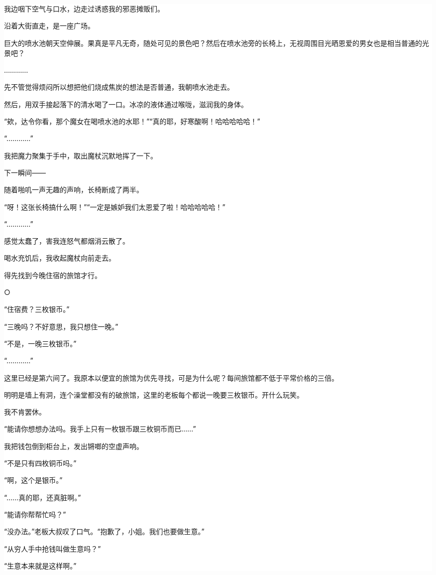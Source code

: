 我边咽下空气与口水，边走过诱惑我的邪恶摊贩们。

沿着大街直走，是一座广场。

巨大的喷水池朝天空伸展。果真是平凡无奇，随处可见的景色吧？然后在喷水池旁的长椅上，无视周围目光晒恩爱的男女也是相当普通的光景吧？

…………

先不管觉得烦闷所以想把他们烧成焦炭的想法是否普通，我朝喷水池走去。

然后，用双手接起落下的清水喝了一口。冰凉的液体通过喉咙，滋润我的身体。

“欸，达令你看，那个魔女在喝喷水池的水耶！”“真的耶，好寒酸啊！哈哈哈哈哈！”

“…………”

我把魔力聚集于手中，取出魔杖沉默地挥了一下。

下一瞬间——

随着啪叽一声无趣的声响，长椅断成了两半。

“呀！这张长椅搞什么啊！”“一定是嫉妒我们太恩爱了啦！哈哈哈哈哈！”

“…………”

感觉太蠢了，害我连怒气都烟消云散了。

喝水充饥后，我收起魔杖向前走去。

得先找到今晚住宿的旅馆才行。

○

“住宿费？三枚银币。”

“三晚吗？不好意思，我只想住一晚。”

“不是，一晚三枚银币。”

“…………”

这里已经是第六间了。我原本以便宜的旅馆为优先寻找，可是为什么呢？每间旅馆都不低于平常价格的三倍。

明明是墙上有洞，连个澡堂都没有的破旅馆，这里的老板每个都说一晚要三枚银币。开什么玩笑。

我不肯罢休。

“能请你想想办法吗。我手上只有一枚银币跟三枚铜币而已……”

我把钱包倒到柜台上，发出锵啷的空虚声响。

“不是只有四枚铜币吗。”

“啊，这个是银币。”

“……真的耶，还真脏啊。”

“能请你帮帮忙吗？”

“没办法。”老板大叔叹了口气。“抱歉了，小姐。我们也要做生意。”

“从穷人手中抢钱叫做生意吗？”

“生意本来就是这样啊。”
